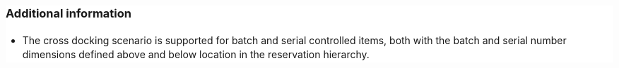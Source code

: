### Additional information

-   The cross docking scenario is supported for batch and serial controlled items, both with the batch and serial number dimensions defined above and below location in the reservation hierarchy. 


